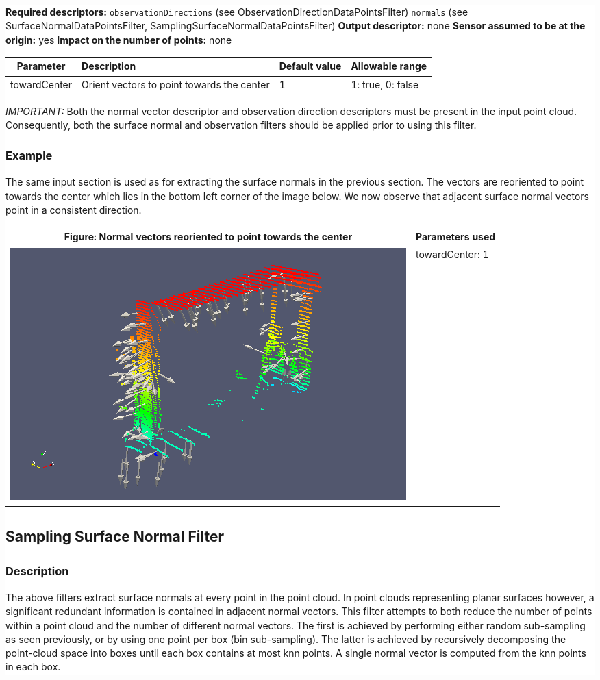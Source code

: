 __Required descriptors:__
  `observationDirections` (see ObservationDirectionDataPointsFilter)
  `normals` (see SurfaceNormalDataPointsFilter, SamplingSurfaceNormalDataPointsFilter)
__Output descriptor:__ none
__Sensor assumed to be at the origin:__ yes
__Impact on the number of points:__ none


|Parameter  |Description  |Default value    |Allowable range|
|---------  |:---------|:----------------|:--------------|
|towardCenter     | Orient vectors to point towards the center | 1 | 1: true, 0: false |

*IMPORTANT:* Both the normal vector descriptor and observation direction descriptors must be present in the input point cloud.  Consequently, both the surface normal and observation filters should be applied prior to using this filter.

### Example
The same input section is used as for extracting the surface normals in the previous section.  The vectors are reoriented to point towards the center which lies in the bottom left corner of the image below.  We now observe that adjacent surface normal vectors point in a consistent direction.

|Figure:  Normal vectors reoriented to point towards the center   |Parameters used   |
|---|:---|
|![norm after](images/orient_norm.png "Normal vectors reoriented to point towards the center") |towardCenter: 1 |


## Sampling Surface Normal Filter <a name="samplingnormhead"></a>

### Description
The above filters extract surface normals at every point in the point cloud.  In point clouds representing planar surfaces however, a significant redundant information is contained in adjacent normal vectors.  This filter attempts to both reduce the number of points within a point cloud and the number of different normal vectors.  The first is achieved by performing either random sub-sampling as seen previously, or by using one point per box (bin sub-sampling).  The latter is achieved by recursively decomposing the point-cloud space into boxes until each box contains at most knn points.  A single normal vector is computed from the knn points in each box.
